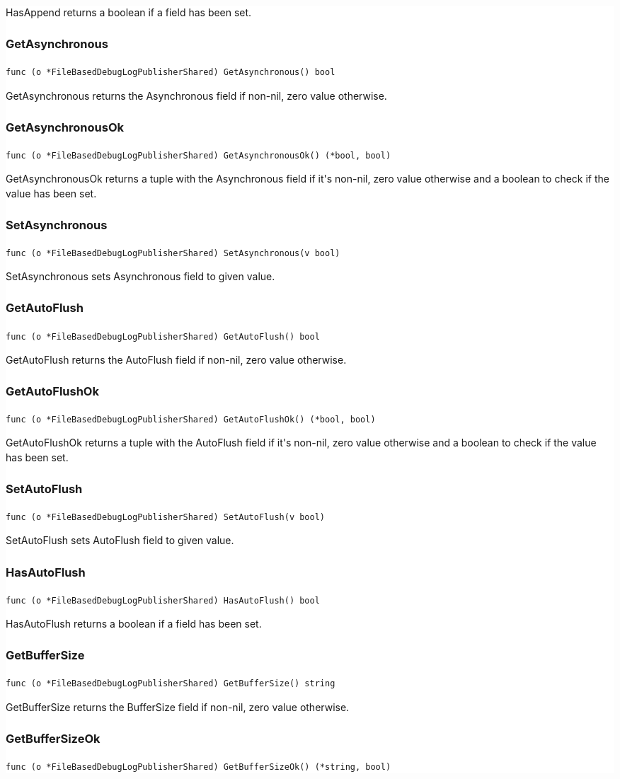 HasAppend returns a boolean if a field has been set.

### GetAsynchronous

`func (o *FileBasedDebugLogPublisherShared) GetAsynchronous() bool`

GetAsynchronous returns the Asynchronous field if non-nil, zero value otherwise.

### GetAsynchronousOk

`func (o *FileBasedDebugLogPublisherShared) GetAsynchronousOk() (*bool, bool)`

GetAsynchronousOk returns a tuple with the Asynchronous field if it's non-nil, zero value otherwise
and a boolean to check if the value has been set.

### SetAsynchronous

`func (o *FileBasedDebugLogPublisherShared) SetAsynchronous(v bool)`

SetAsynchronous sets Asynchronous field to given value.


### GetAutoFlush

`func (o *FileBasedDebugLogPublisherShared) GetAutoFlush() bool`

GetAutoFlush returns the AutoFlush field if non-nil, zero value otherwise.

### GetAutoFlushOk

`func (o *FileBasedDebugLogPublisherShared) GetAutoFlushOk() (*bool, bool)`

GetAutoFlushOk returns a tuple with the AutoFlush field if it's non-nil, zero value otherwise
and a boolean to check if the value has been set.

### SetAutoFlush

`func (o *FileBasedDebugLogPublisherShared) SetAutoFlush(v bool)`

SetAutoFlush sets AutoFlush field to given value.

### HasAutoFlush

`func (o *FileBasedDebugLogPublisherShared) HasAutoFlush() bool`

HasAutoFlush returns a boolean if a field has been set.

### GetBufferSize

`func (o *FileBasedDebugLogPublisherShared) GetBufferSize() string`

GetBufferSize returns the BufferSize field if non-nil, zero value otherwise.

### GetBufferSizeOk

`func (o *FileBasedDebugLogPublisherShared) GetBufferSizeOk() (*string, bool)`
